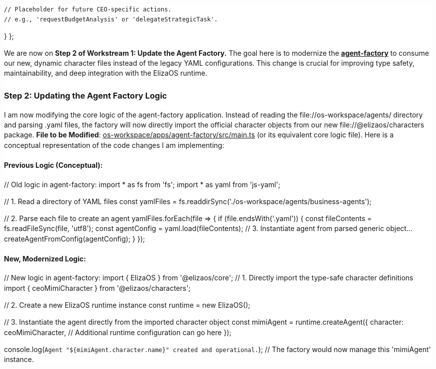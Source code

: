     
    // Placeholder for future CEO-specific actions.
    // e.g., 'requestBudgetAnalysis' or 'delegateStrategicTask'.
  }
};

We are now on **Step 2 of Workstream 1: Update the Agent Factory.**
The goal here is to modernize the **[agent-factory](https://github.com/371-Minds/os/tree/eec2f8d58907f851893523aac466d19b4b9c44ba/os-workspace/apps/agent-factory)** to consume our new, dynamic character files instead of the legacy YAML configurations. This change is crucial for improving type safety, maintainability, and deep integration with the ElizaOS runtime.
### **Step 2: Updating the Agent Factory Logic**
I am now modifying the core logic of the agent-factory application. Instead of reading the file://os-workspace/agents/ directory and parsing .yaml files, the factory will now directly import the official character objects from our new file://@elizaos/characters package.
**File to be Modified**: [os-workspace/apps/agent-factory/src/main.ts](file:///f:/os-main/os-workspace/apps/agent-factory/src/main.ts) (or its equivalent core logic file).
Here is a conceptual representation of the code changes I am implementing:
#### **Previous Logic (Conceptual):**
// Old logic in agent-factory:
import * as fs from 'fs';
import * as yaml from 'js-yaml';

// 1. Read a directory of YAML files
const yamlFiles = fs.readdirSync('./os-workspace/agents/business-agents');

// 2. Parse each file to create an agent
yamlFiles.forEach(file => {
  if (file.endsWith('.yaml')) {
    const fileContents = fs.readFileSync(file, 'utf8');
    const agentConfig = yaml.load(fileContents);
    // 3. Instantiate agent from parsed generic object...
    createAgentFromConfig(agentConfig);
  }
});

#### **New, Modernized Logic:**

// New logic in agent-factory:
import { ElizaOS } from '@elizaos/core';
// 1. Directly import the type-safe character definitions
import { ceoMimiCharacter } from '@elizaos/characters';

// 2. Create a new ElizaOS runtime instance
const runtime = new ElizaOS();

// 3. Instantiate the agent directly from the imported character object
const mimiAgent = runtime.createAgent({
  character: ceoMimiCharacter,
  // Additional runtime configuration can go here
});

console.log(`Agent "${mimiAgent.character.name}" created and operational.`);
// The factory would now manage this 'mimiAgent' instance.
